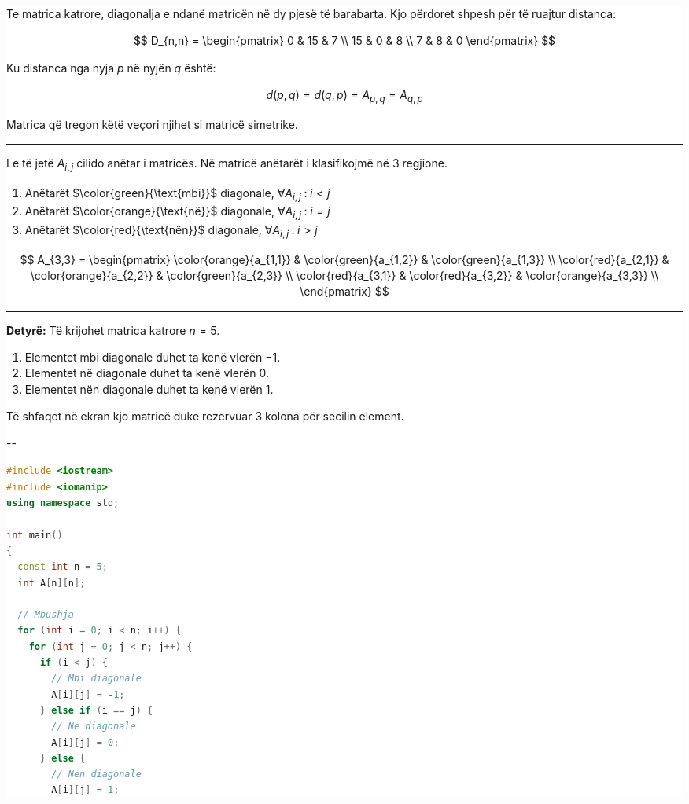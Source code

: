 
Te matrica katrore, diagonalja e ndanë matricën në dy pjesë të barabarta. Kjo përdoret shpesh për të ruajtur distanca:

$$
D_{n,n} = \begin{pmatrix}
0 & 15 & 7 \\
15 & 0 & 8 \\
7 & 8 & 0
\end{pmatrix}
$$

Ku distanca nga nyja $p$ në nyjën $q$ është:

$$
d(p,q) = d(q,p) = A_{p,q} = A_{q,p}
$$

Matrica që tregon këtë veçori njihet si matricë simetrike.

---

Le të jetë $A_{i,j}$ cilido anëtar i matricës. Në matricë anëtarët i klasifikojmë në 3 regjione.

1. Anëtarët $\color{green}{\text{mbi}}$ diagonale, $\forall A_{i,j}\;:\;i < j$
2. Anëtarët $\color{orange}{\text{në}}$ diagonale, $\forall A_{i,j}\;:\;i = j$
3. Anëtarët $\color{red}{\text{nën}}$ diagonale, $\forall A_{i,j}\;:\;i > j$

$$
A_{3,3} = \begin{pmatrix}
\color{orange}{a_{1,1}} & \color{green}{a_{1,2}} & \color{green}{a_{1,3}} \\
\color{red}{a_{2,1}} & \color{orange}{a_{2,2}} & \color{green}{a_{2,3}} \\
\color{red}{a_{3,1}} & \color{red}{a_{3,2}} & \color{orange}{a_{3,3}} \\
\end{pmatrix}
$$

---

**Detyrë:** Të krijohet matrica katrore $n=5$.

1. Elementet mbi diagonale duhet ta kenë vlerën $-1$.
2. Elementet në diagonale duhet ta kenë vlerën $0$.
3. Elementet nën diagonale duhet ta kenë vlerën $1$.

Të shfaqet në ekran kjo matricë duke rezervuar 3 kolona për secilin element.

--

```cpp
#include <iostream>
#include <iomanip>
using namespace std;

int main()
{
  const int n = 5;
  int A[n][n];
  
  // Mbushja
  for (int i = 0; i < n; i++) {
    for (int j = 0; j < n; j++) {
      if (i < j) {
        // Mbi diagonale
        A[i][j] = -1;
      } else if (i == j) {
        // Ne diagonale
        A[i][j] = 0;
      } else {
        // Nen diagonale
        A[i][j] = 1;
```